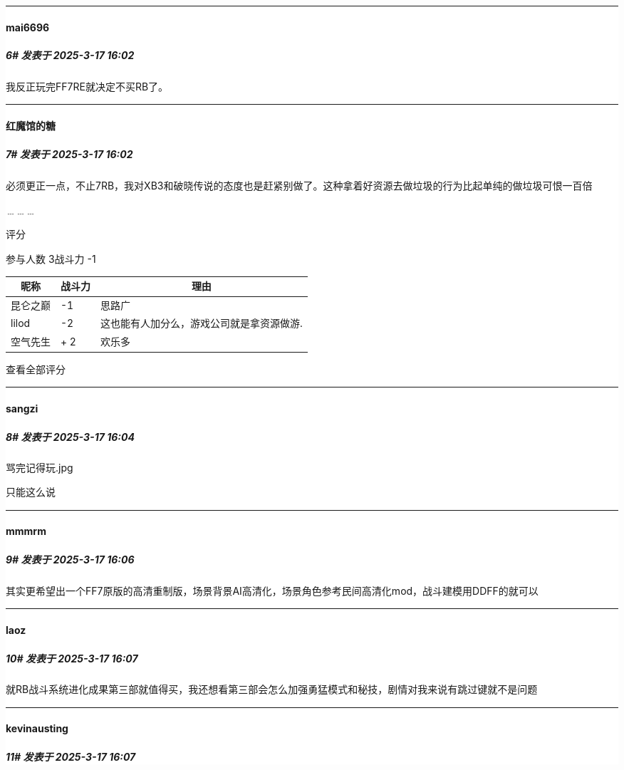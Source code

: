 *****

####  mai6696  
##### 6#       发表于 2025-3-17 16:02

我反正玩完FF7RE就决定不买RB了。

*****

####  红魔馆的糖  
##### 7#       发表于 2025-3-17 16:02

必须更正一点，不止7RB，我对XB3和破晓传说的态度也是赶紧别做了。这种拿着好资源去做垃圾的行为比起单纯的做垃圾可恨一百倍

﹍﹍﹍

评分

 参与人数 3战斗力 -1

|昵称|战斗力|理由|
|----|---|---|
| 昆仑之巅|-1|思路广|
| lilod|-2|这也能有人加分么，游戏公司就是拿资源做游.|
| 空气先生| + 2|欢乐多|

查看全部评分

*****

####  sangzi  
##### 8#       发表于 2025-3-17 16:04

骂完记得玩.jpg

只能这么说

*****

####  mmmrm  
##### 9#       发表于 2025-3-17 16:06

其实更希望出一个FF7原版的高清重制版，场景背景AI高清化，场景角色参考民间高清化mod，战斗建模用DDFF的就可以

*****

####  laoz  
##### 10#       发表于 2025-3-17 16:07

就RB战斗系统进化成果第三部就值得买，我还想看第三部会怎么加强勇猛模式和秘技，剧情对我来说有跳过键就不是问题

*****

####  kevinausting  
##### 11#       发表于 2025-3-17 16:07
